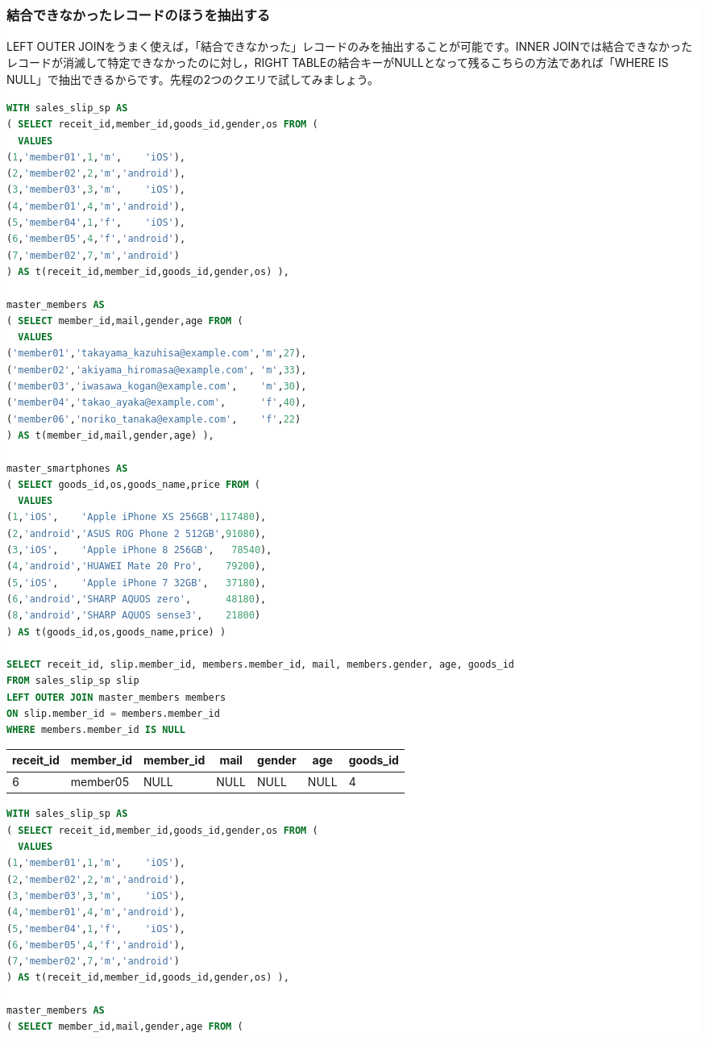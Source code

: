 ### 結合できなかったレコードのほうを抽出する
LEFT OUTER JOINをうまく使えば，「結合できなかった」レコードのみを抽出することが可能です。INNER JOINでは結合できなかったレコードが消滅して特定できなかったのに対し，RIGHT TABLEの結合キーがNULLとなって残るこちらの方法であれば「WHERE IS NULL」で抽出できるからです。先程の2つのクエリで試してみましょう。
```sql
WITH sales_slip_sp AS 
( SELECT receit_id,member_id,goods_id,gender,os FROM ( 
  VALUES 
(1,'member01',1,'m',    'iOS'),
(2,'member02',2,'m','android'),
(3,'member03',3,'m',    'iOS'),
(4,'member01',4,'m','android'),
(5,'member04',1,'f',    'iOS'),
(6,'member05',4,'f','android'),
(7,'member02',7,'m','android')
) AS t(receit_id,member_id,goods_id,gender,os) ),

master_members AS
( SELECT member_id,mail,gender,age FROM ( 
  VALUES
('member01','takayama_kazuhisa@example.com','m',27),
('member02','akiyama_hiromasa@example.com', 'm',33),
('member03','iwasawa_kogan@example.com',    'm',30),
('member04','takao_ayaka@example.com',      'f',40),
('member06','noriko_tanaka@example.com',    'f',22)
) AS t(member_id,mail,gender,age) ),

master_smartphones AS 
( SELECT goods_id,os,goods_name,price FROM (
  VALUES
(1,'iOS',    'Apple iPhone XS 256GB',117480),
(2,'android','ASUS ROG Phone 2 512GB',91080),
(3,'iOS',    'Apple iPhone 8 256GB',   78540),
(4,'android','HUAWEI Mate 20 Pro',    79200),
(5,'iOS',    'Apple iPhone 7 32GB',   37180),
(6,'android','SHARP AQUOS zero',      48180),
(8,'android','SHARP AQUOS sense3',    21800)
) AS t(goods_id,os,goods_name,price) )

SELECT receit_id, slip.member_id, members.member_id, mail, members.gender, age, goods_id
FROM sales_slip_sp slip
LEFT OUTER JOIN master_members members
ON slip.member_id = members.member_id
WHERE members.member_id IS NULL
```
|receit_id                                  |member_id|member_id                |mail|gender|age                   |goods_id|
|-------------------------------------------|---------|-------------------------|----|------|----------------------|--------|
|6                                          |member05 |NULL                         |NULL    |NULL      |NULL                      |4       |


```sql
WITH sales_slip_sp AS 
( SELECT receit_id,member_id,goods_id,gender,os FROM ( 
  VALUES 
(1,'member01',1,'m',    'iOS'),
(2,'member02',2,'m','android'),
(3,'member03',3,'m',    'iOS'),
(4,'member01',4,'m','android'),
(5,'member04',1,'f',    'iOS'),
(6,'member05',4,'f','android'),
(7,'member02',7,'m','android')
) AS t(receit_id,member_id,goods_id,gender,os) ),

master_members AS
( SELECT member_id,mail,gender,age FROM ( 
```